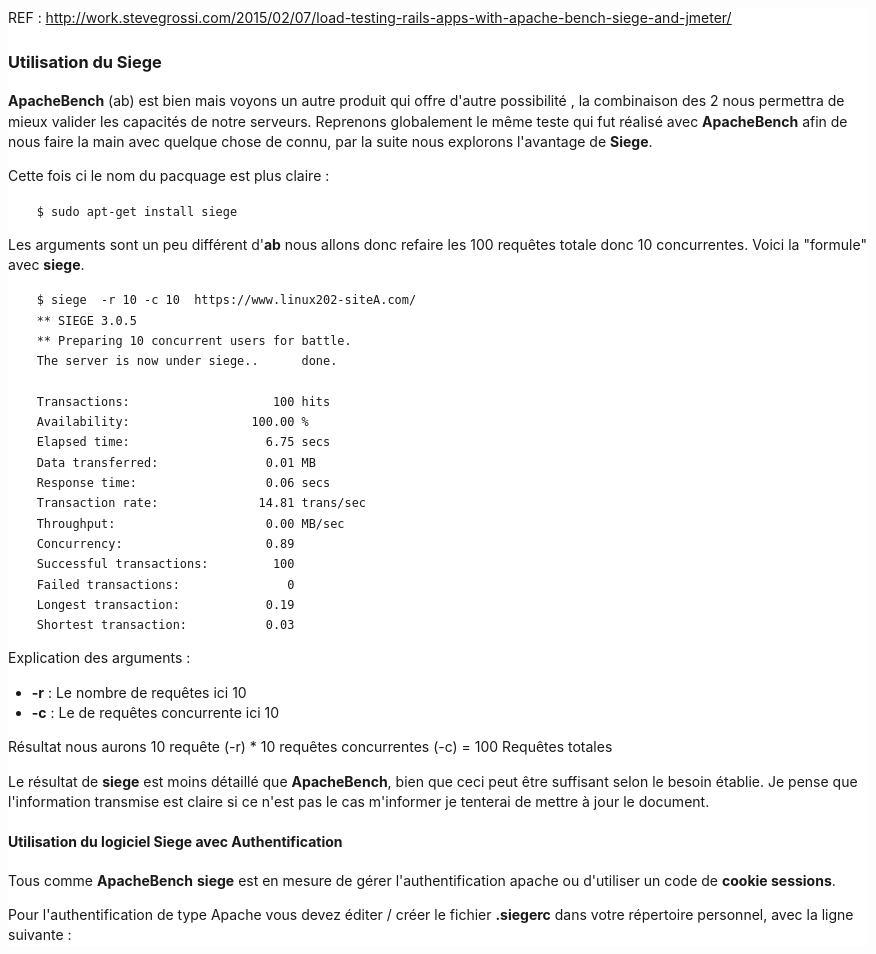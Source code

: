 REF : http://work.stevegrossi.com/2015/02/07/load-testing-rails-apps-with-apache-bench-siege-and-jmeter/


### <a name="perf_bench_seige" /> Utilisation du Siege 

__ApacheBench__ (ab) est bien mais voyons un autre produit qui offre d'autre possibilité , la combinaison des 2 nous permettra de mieux valider les capacités de notre serveurs. Reprenons globalement le même teste qui fut réalisé avec __ApacheBench__ afin de nous faire la main avec quelque chose de connu, par la suite nous explorons l'avantage de __Siege__.

Cette fois ci le nom du pacquage est plus claire :

        $ sudo apt-get install siege 

Les arguments sont un peu différent d'__ab__ nous allons donc refaire les 100 requêtes totale donc 10 concurrentes. Voici la "formule" avec __siege__.

        $ siege  -r 10 -c 10  https://www.linux202-siteA.com/
        ** SIEGE 3.0.5
        ** Preparing 10 concurrent users for battle.
        The server is now under siege..      done.

        Transactions:                    100 hits
        Availability:                 100.00 %
        Elapsed time:                   6.75 secs
        Data transferred:               0.01 MB
        Response time:                  0.06 secs
        Transaction rate:              14.81 trans/sec
        Throughput:                     0.00 MB/sec
        Concurrency:                    0.89
        Successful transactions:         100
        Failed transactions:               0
        Longest transaction:            0.19
        Shortest transaction:           0.03


Explication des arguments :

* **-r** : Le nombre de requêtes ici 10 
* **-c** : Le de requêtes concurrente ici 10

Résultat nous aurons 10 requête (-r) \* 10 requêtes concurrentes (-c) = 100 Requêtes totales

Le résultat de __siege__ est moins détaillé que __ApacheBench__, bien que ceci peut être suffisant selon le besoin établie. Je pense  que l'information transmise est claire si ce n'est pas le cas m'informer je tenterai de mettre à jour le document. 


#### <a name="perf_bench_siege_auth" /> Utilisation du logiciel Siege  avec Authentification

Tous comme __ApacheBench__ __siege__ est en mesure de gérer l'authentification apache ou d'utiliser un code de __cookie sessions__.

Pour l'authentification de type Apache vous devez éditer / créer le fichier **.siegerc** dans votre répertoire personnel, avec la ligne suivante :
